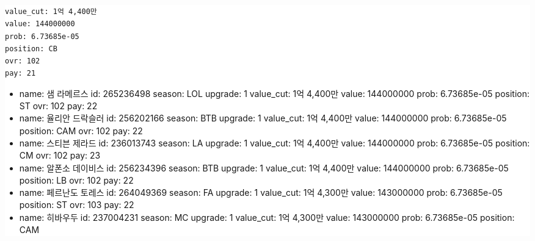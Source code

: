     value_cut: 1억 4,400만
    value: 144000000
    prob: 6.73685e-05
    position: CB
    ovr: 102
    pay: 21
  - name: 샘 라메르스
    id: 265236498
    season: LOL
    upgrade: 1
    value_cut: 1억 4,400만
    value: 144000000
    prob: 6.73685e-05
    position: ST
    ovr: 102
    pay: 22
  - name: 율리안 드락슬러
    id: 256202166
    season: BTB
    upgrade: 1
    value_cut: 1억 4,400만
    value: 144000000
    prob: 6.73685e-05
    position: CAM
    ovr: 102
    pay: 22
  - name: 스티븐 제라드
    id: 236013743
    season: LA
    upgrade: 1
    value_cut: 1억 4,400만
    value: 144000000
    prob: 6.73685e-05
    position: CM
    ovr: 102
    pay: 23
  - name: 알폰소 데이비스
    id: 256234396
    season: BTB
    upgrade: 1
    value_cut: 1억 4,400만
    value: 144000000
    prob: 6.73685e-05
    position: LB
    ovr: 102
    pay: 22
  - name: 페르난도 토레스
    id: 264049369
    season: FA
    upgrade: 1
    value_cut: 1억 4,300만
    value: 143000000
    prob: 6.73685e-05
    position: ST
    ovr: 103
    pay: 22
  - name: 히바우두
    id: 237004231
    season: MC
    upgrade: 1
    value_cut: 1억 4,300만
    value: 143000000
    prob: 6.73685e-05
    position: CAM